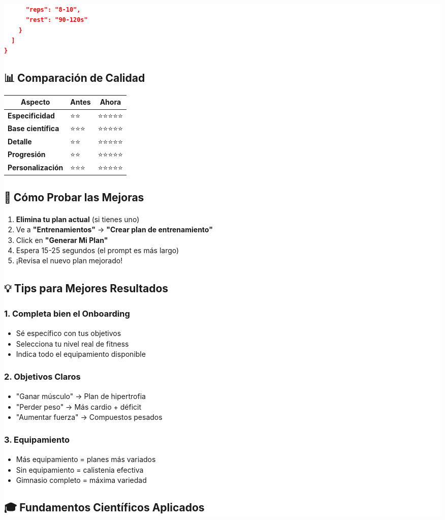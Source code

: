 ```json
      "reps": "8-10",
      "rest": "90-120s"
    }
  ]
}
```

## 📊 Comparación de Calidad

| Aspecto             | Antes  | Ahora      |
| ------------------- | ------ | ---------- |
| **Especificidad**   | ⭐⭐   | ⭐⭐⭐⭐⭐ |
| **Base científica** | ⭐⭐⭐ | ⭐⭐⭐⭐⭐ |
| **Detalle**         | ⭐⭐   | ⭐⭐⭐⭐⭐ |
| **Progresión**      | ⭐⭐   | ⭐⭐⭐⭐⭐ |
| **Personalización** | ⭐⭐⭐ | ⭐⭐⭐⭐⭐ |

## 🔧 Cómo Probar las Mejoras

1. **Elimina tu plan actual** (si tienes uno)
2. Ve a **"Entrenamientos"** → **"Crear plan de entrenamiento"**
3. Click en **"Generar Mi Plan"**
4. Espera 15-25 segundos (el prompt es más largo)
5. ¡Revisa el nuevo plan mejorado!

## 💡 Tips para Mejores Resultados

### 1. **Completa bien el Onboarding**

- Sé específico con tus objetivos
- Selecciona tu nivel real de fitness
- Indica todo el equipamiento disponible

### 2. **Objetivos Claros**

- "Ganar músculo" → Plan de hipertrofia
- "Perder peso" → Más cardio + déficit
- "Aumentar fuerza" → Compuestos pesados

### 3. **Equipamiento**

- Más equipamiento = planes más variados
- Sin equipamiento = calistenia efectiva
- Gimnasio completo = máxima variedad

## 🎓 Fundamentos Científicos Aplicados
